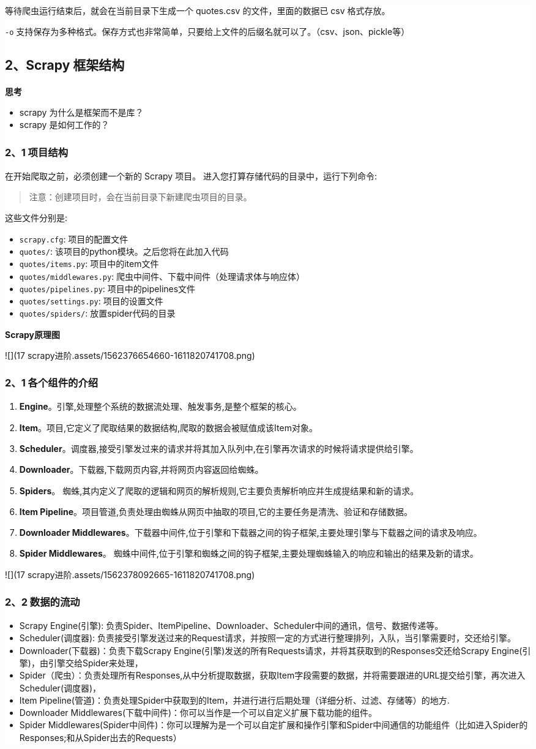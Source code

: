 等待爬虫运行结束后，就会在当前目录下生成一个 quotes.csv 的文件，里面的数据已 csv 格式存放。

`-o` 支持保存为多种格式。保存方式也非常简单，只要给上文件的后缀名就可以了。（csv、json、pickle等）

## 2、Scrapy 框架结构

**思考** 

+ scrapy 为什么是框架而不是库？
+ scrapy 是如何工作的？

### 2、1 项目结构

在开始爬取之前，必须创建一个新的 Scrapy 项目。 进入您打算存储代码的目录中，运行下列命令:

> 注意：创建项目时，会在当前目录下新建爬虫项目的目录。

这些文件分别是:

- `scrapy.cfg`: 项目的配置文件
- `quotes/`: 该项目的python模块。之后您将在此加入代码
- `quotes/items.py`: 项目中的item文件
- `quotes/middlewares.py`: 爬虫中间件、下载中间件（处理请求体与响应体）
- `quotes/pipelines.py`: 项目中的pipelines文件
- `quotes/settings.py`: 项目的设置文件
- `quotes/spiders/`: 放置spider代码的目录

**Scrapy原理图** 

![](17 scrapy进阶.assets/1562376654660-1611820741708.png)

### 2、1 各个组件的介绍

1. **Engine**。引擎,处理整个系统的数据流处理、触发事务,是整个框架的核心。

2. **Item**。项目,它定义了爬取结果的数据结构,爬取的数据会被赋值成该Item对象。

3. **Scheduler**。调度器,接受引擎发过来的请求并将其加入队列中,在引擎再次请求的时候将请求提供给引擎。

4. **Downloader**。下载器,下载网页内容,并将网页内容返回给蜘蛛。

5. **Spiders**。 蜘蛛,其内定义了爬取的逻辑和网页的解析规则,它主要负责解析响应并生成提结果和新的请求。

6. **Item Pipeline**。项目管道,负责处理由蜘蛛从网页中抽取的项目,它的主要任务是清洗、验证和存储数据。

7. **Downloader Middlewares**。下载器中间件,位于引擎和下载器之间的钩子框架,主要处理引擎与下载器之间的请求及响应。

8. **Spider Middlewares**。 蜘蛛中间件,位于引擎和蜘蛛之间的钩子框架,主要处理蜘蛛输入的响应和输出的结果及新的请求。

![](17 scrapy进阶.assets/1562378092665-1611820741708.png)

### 2、2 数据的流动

- Scrapy Engine(引擎): 负责Spider、ItemPipeline、Downloader、Scheduler中间的通讯，信号、数据传递等。
- Scheduler(调度器): 负责接受引擎发送过来的Request请求，并按照一定的方式进行整理排列，入队，当引擎需要时，交还给引擎。
- Downloader(下载器)：负责下载Scrapy Engine(引擎)发送的所有Requests请求，并将其获取到的Responses交还给Scrapy Engine(引擎)，由引擎交给Spider来处理，
- Spider（爬虫）：负责处理所有Responses,从中分析提取数据，获取Item字段需要的数据，并将需要跟进的URL提交给引擎，再次进入Scheduler(调度器)，
- Item Pipeline(管道)：负责处理Spider中获取到的Item，并进行进行后期处理（详细分析、过滤、存储等）的地方.
- Downloader Middlewares(下载中间件)：你可以当作是一个可以自定义扩展下载功能的组件。
- Spider Middlewares(Spider中间件)：你可以理解为是一个可以自定扩展和操作引擎和Spider中间通信的功能组件（比如进入Spider的Responses;和从Spider出去的Requests）

